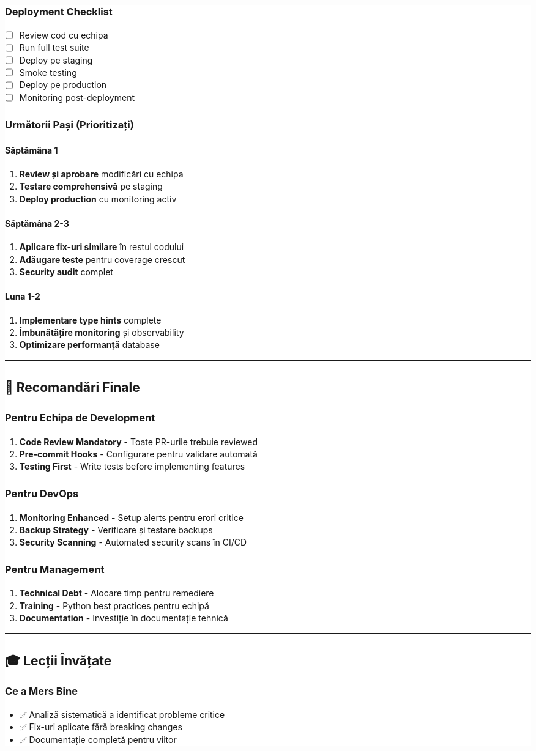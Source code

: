 ### Deployment Checklist
- [ ] Review cod cu echipa
- [ ] Run full test suite
- [ ] Deploy pe staging
- [ ] Smoke testing
- [ ] Deploy pe production
- [ ] Monitoring post-deployment

### Următorii Pași (Prioritizați)

#### Săptămâna 1
1. **Review și aprobare** modificări cu echipa
2. **Testare comprehensivă** pe staging
3. **Deploy production** cu monitoring activ

#### Săptămâna 2-3
1. **Aplicare fix-uri similare** în restul codului
2. **Adăugare teste** pentru coverage crescut
3. **Security audit** complet

#### Luna 1-2
1. **Implementare type hints** complete
2. **Îmbunătățire monitoring** și observability
3. **Optimizare performanță** database

---

## 📝 Recomandări Finale

### Pentru Echipa de Development
1. **Code Review Mandatory** - Toate PR-urile trebuie reviewed
2. **Pre-commit Hooks** - Configurare pentru validare automată
3. **Testing First** - Write tests before implementing features

### Pentru DevOps
1. **Monitoring Enhanced** - Setup alerts pentru erori critice
2. **Backup Strategy** - Verificare și testare backups
3. **Security Scanning** - Automated security scans în CI/CD

### Pentru Management
1. **Technical Debt** - Alocare timp pentru remediere
2. **Training** - Python best practices pentru echipă
3. **Documentation** - Investiție în documentație tehnică

---

## 🎓 Lecții Învățate

### Ce a Mers Bine
- ✅ Analiză sistematică a identificat probleme critice
- ✅ Fix-uri aplicate fără breaking changes
- ✅ Documentație completă pentru viitor
